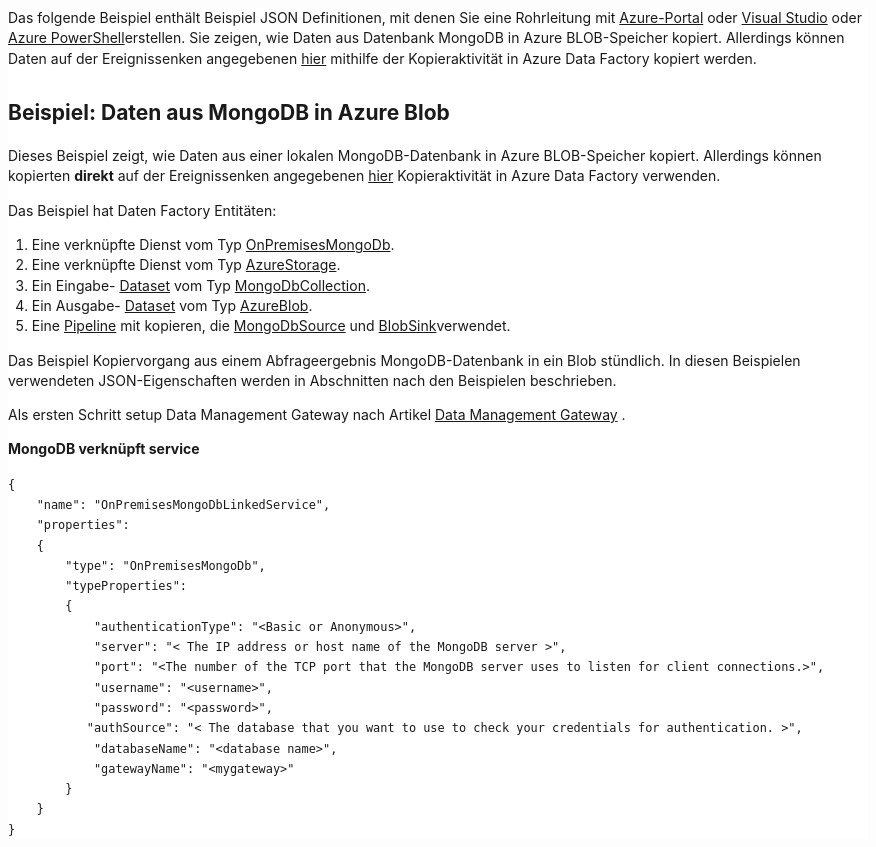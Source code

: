 Das folgende Beispiel enthält Beispiel JSON Definitionen, mit denen Sie eine Rohrleitung mit [Azure-Portal](data-factory-copy-activity-tutorial-using-azure-portal.md) oder [Visual Studio](data-factory-copy-activity-tutorial-using-visual-studio.md) oder [Azure PowerShell](data-factory-copy-activity-tutorial-using-powershell.md)erstellen. Sie zeigen, wie Daten aus Datenbank MongoDB in Azure BLOB-Speicher kopiert. Allerdings können Daten auf der Ereignissenken angegebenen [hier](data-factory-data-movement-activities.md#supported-data-stores) mithilfe der Kopieraktivität in Azure Data Factory kopiert werden.

## <a name="sample-copy-data-from-mongodb-to-azure-blob"></a>Beispiel: Daten aus MongoDB in Azure Blob
Dieses Beispiel zeigt, wie Daten aus einer lokalen MongoDB-Datenbank in Azure BLOB-Speicher kopiert. Allerdings können kopierten **direkt** auf der Ereignissenken angegebenen [hier](data-factory-data-movement-activities.md#supported-data-stores) Kopieraktivität in Azure Data Factory verwenden.  
 
Das Beispiel hat Daten Factory Entitäten:

1.  Eine verknüpfte Dienst vom Typ [OnPremisesMongoDb](#linked-service-properties).
2.  Eine verknüpfte Dienst vom Typ [AzureStorage](data-factory-azure-blob-connector.md#azure-storage-linked-service-properties).
3.  Ein Eingabe- [Dataset](data-factory-create-datasets.md) vom Typ [MongoDbCollection](#dataset-type-properties).
4.  Ein Ausgabe- [Dataset](data-factory-create-datasets.md) vom Typ [AzureBlob](data-factory-azure-blob-connector.md#azure-blob-dataset-type-properties).
4.  Eine [Pipeline](data-factory-create-pipelines.md) mit kopieren, die [MongoDbSource](#copy-activity-type-properties) und [BlobSink](data-factory-azure-blob-connector.md#azure-blob-copy-activity-type-properties)verwendet.

Das Beispiel Kopiervorgang aus einem Abfrageergebnis MongoDB-Datenbank in ein Blob stündlich. In diesen Beispielen verwendeten JSON-Eigenschaften werden in Abschnitten nach den Beispielen beschrieben. 

Als ersten Schritt setup Data Management Gateway nach Artikel [Data Management Gateway](data-factory-data-management-gateway.md) . 

**MongoDB verknüpft service**

    { 
        "name": "OnPremisesMongoDbLinkedService", 
        "properties": 
        { 
            "type": "OnPremisesMongoDb", 
            "typeProperties": 
            { 
                "authenticationType": "<Basic or Anonymous>", 
                "server": "< The IP address or host name of the MongoDB server >",  
                "port": "<The number of the TCP port that the MongoDB server uses to listen for client connections.>", 
                "username": "<username>", 
                "password": "<password>",
               "authSource": "< The database that you want to use to check your credentials for authentication. >",
                "databaseName": "<database name>",
                "gatewayName": "<mygateway>"
            } 
        }
    } 
